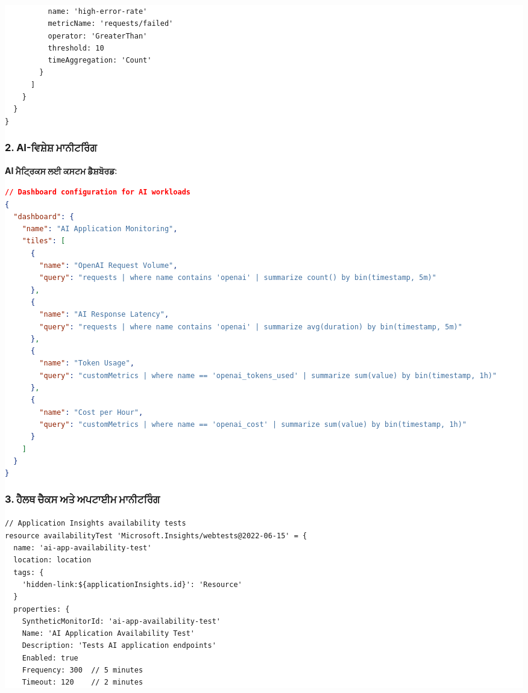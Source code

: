 ```bicep
          name: 'high-error-rate'
          metricName: 'requests/failed'
          operator: 'GreaterThan'
          threshold: 10
          timeAggregation: 'Count'
        }
      ]
    }
  }
}
```

### 2. AI-ਵਿਸ਼ੇਸ਼ ਮਾਨੀਟਰਿੰਗ

**AI ਮੈਟ੍ਰਿਕਸ ਲਈ ਕਸਟਮ ਡੈਸ਼ਬੋਰਡ**:

```json
// Dashboard configuration for AI workloads
{
  "dashboard": {
    "name": "AI Application Monitoring",
    "tiles": [
      {
        "name": "OpenAI Request Volume",
        "query": "requests | where name contains 'openai' | summarize count() by bin(timestamp, 5m)"
      },
      {
        "name": "AI Response Latency",
        "query": "requests | where name contains 'openai' | summarize avg(duration) by bin(timestamp, 5m)"
      },
      {
        "name": "Token Usage",
        "query": "customMetrics | where name == 'openai_tokens_used' | summarize sum(value) by bin(timestamp, 1h)"
      },
      {
        "name": "Cost per Hour",
        "query": "customMetrics | where name == 'openai_cost' | summarize sum(value) by bin(timestamp, 1h)"
      }
    ]
  }
}
```

### 3. ਹੈਲਥ ਚੈਕਸ ਅਤੇ ਅਪਟਾਈਮ ਮਾਨੀਟਰਿੰਗ

```bicep
// Application Insights availability tests
resource availabilityTest 'Microsoft.Insights/webtests@2022-06-15' = {
  name: 'ai-app-availability-test'
  location: location
  tags: {
    'hidden-link:${applicationInsights.id}': 'Resource'
  }
  properties: {
    SyntheticMonitorId: 'ai-app-availability-test'
    Name: 'AI Application Availability Test'
    Description: 'Tests AI application endpoints'
    Enabled: true
    Frequency: 300  // 5 minutes
    Timeout: 120    // 2 minutes
```